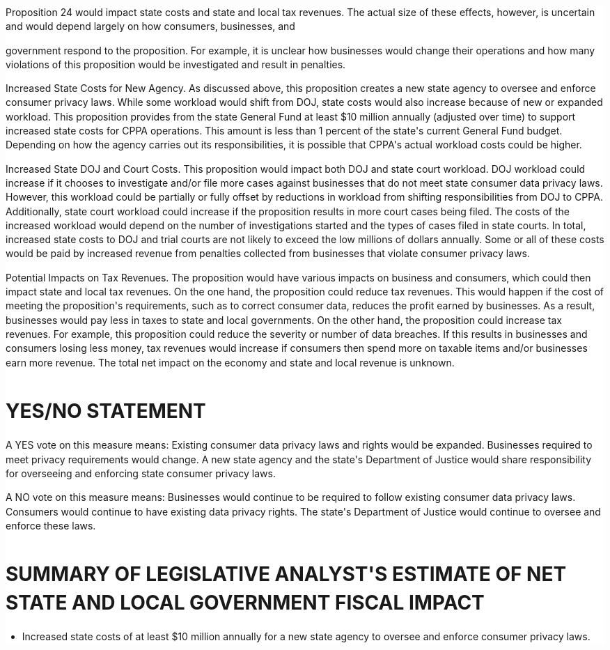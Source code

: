 Proposition 24 would impact state costs and state and local tax revenues. The actual size of these effects, however, is uncertain and would depend largely on how consumers, businesses, and

government respond to the proposition. For example, it is unclear how businesses would change their operations and how many violations of this proposition would be investigated and result in penalties.

Increased State Costs for New Agency. As discussed above, this proposition creates a new state agency to oversee and enforce consumer privacy laws. While some workload would shift from DOJ, state costs would also increase because of new or expanded workload. This proposition provides from the state General Fund at least $10 million annually (adjusted over time) to support increased state costs for CPPA operations. This amount is less than 1 percent of the state's current General Fund budget. Depending on how the agency carries out its responsibilities, it is possible that CPPA's actual workload costs could be higher.

Increased State DOJ and Court Costs. This proposition would impact both DOJ and state court workload. DOJ workload could increase if it chooses to investigate and/or file more cases against businesses that do not meet state consumer data privacy laws. However, this workload could be partially or fully offset by reductions in workload from shifting responsibilities from DOJ to CPPA. Additionally, state court workload could increase if the proposition results in more court cases being filed. The costs of the increased workload would depend on the number of investigations started and the types of cases filed in state courts. In total, increased state costs to DOJ and trial courts are not likely to exceed the low millions of dollars annually. Some or all of these costs would be paid by increased revenue from penalties collected from businesses that violate consumer privacy laws.

Potential Impacts on Tax Revenues. The proposition would have various impacts on business and consumers, which could then impact state and local tax revenues. On the one hand, the proposition could reduce tax revenues. This would happen if the cost of meeting the proposition's requirements, such as to correct consumer data, reduces the profit earned by businesses. As a result, businesses would pay less in taxes to state and local governments. On the other hand, the proposition could increase tax revenues. For example, this proposition could reduce the severity or number of data breaches. If this results in businesses and consumers losing less money, tax revenues would increase if consumers then spend more on taxable items and/or businesses earn more revenue. The total net impact on the economy and state and local revenue is unknown.

# YES/NO STATEMENT

A YES vote on this measure means: Existing consumer data privacy laws and rights would be expanded. Businesses required to meet privacy requirements would change. A new state agency and the state's Department of Justice would share responsibility for overseeing and enforcing state consumer privacy laws.

A NO vote on this measure means: Businesses would continue to be required to follow existing consumer data privacy laws. Consumers would continue to have existing data privacy rights. The state's Department of Justice would continue to oversee and enforce these laws.

# SUMMARY OF LEGISLATIVE ANALYST'S ESTIMATE OF NET STATE AND LOCAL GOVERNMENT FISCAL IMPACT

- Increased state costs of at least $10 million annually for a new state agency to oversee and enforce consumer privacy laws.
